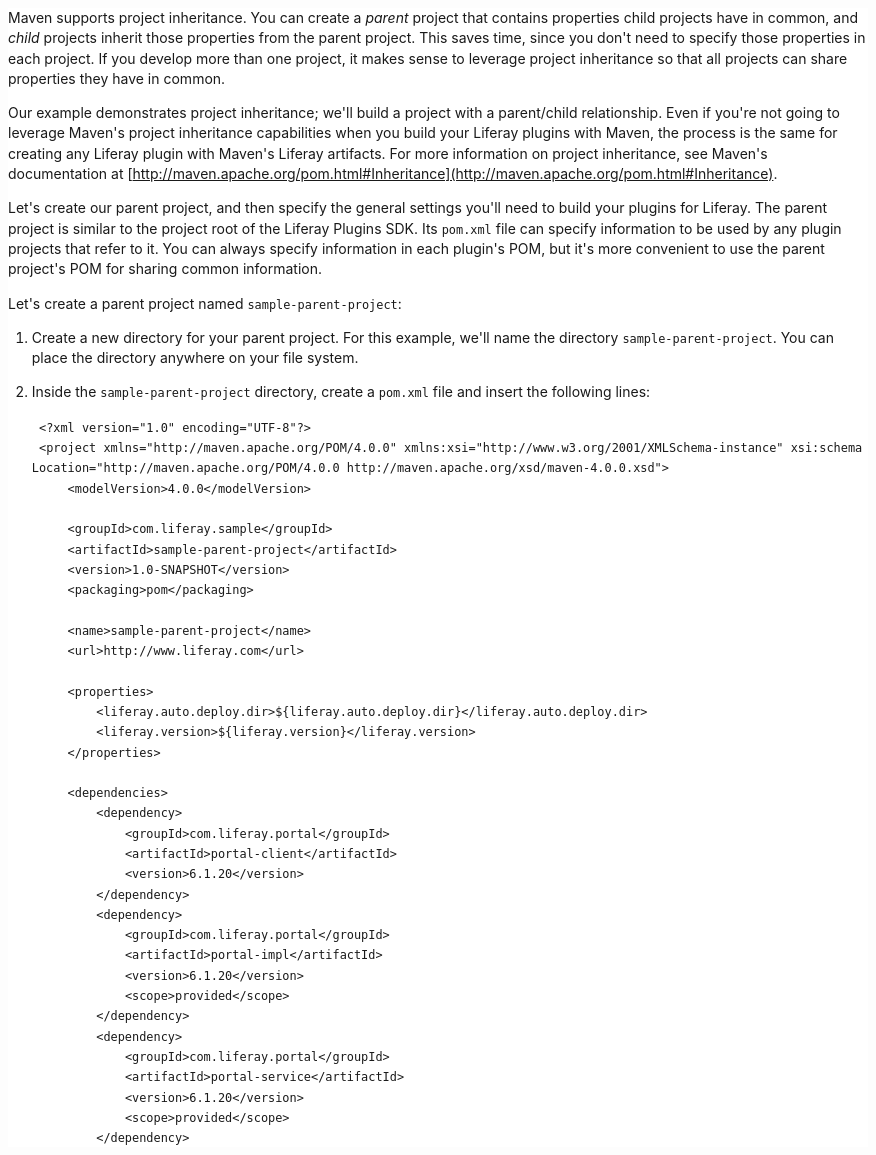 Maven supports project inheritance. You can create a *parent* project that
contains properties child projects have in common, and *child* projects
inherit those properties from the parent project. This saves time, since you
don't need to specify those properties in each project. If you develop more
than one project, it makes sense to leverage project inheritance so that all
projects can share properties they have in common. 

Our example demonstrates project inheritance; we'll build a project with a
parent/child relationship. Even if you're not going to leverage Maven's project
inheritance capabilities when you build your Liferay plugins with Maven, the
process is the same for creating any Liferay plugin with Maven's Liferay
artifacts. For more information on project inheritance, see Maven's
documentation at
[http://maven.apache.org/pom.html#Inheritance](http://maven.apache.org/pom.html#Inheritance). 

Let's create our parent project, and then specify the general settings you'll
need to build your plugins for Liferay. The parent project is similar to the
project root of the Liferay Plugins SDK. Its `pom.xml` file can specify
information to be used by any plugin projects that refer to it. You can always
specify information in each plugin's POM, but it's more convenient to use the
parent project's POM for sharing common information. 

Let's create a parent project named `sample-parent-project`: 

1. Create a new directory for your parent project. For this example, we'll name
the directory `sample-parent-project`. You can place the directory anywhere on
your file system. 

2. Inside the `sample-parent-project` directory, create a `pom.xml` file and
insert the following lines: 

        <?xml version="1.0" encoding="UTF-8"?>
        <project xmlns="http://maven.apache.org/POM/4.0.0" xmlns:xsi="http://www.w3.org/2001/XMLSchema-instance" xsi:schemaLocation="http://maven.apache.org/POM/4.0.0 http://maven.apache.org/xsd/maven-4.0.0.xsd">
            <modelVersion>4.0.0</modelVersion>

            <groupId>com.liferay.sample</groupId>
            <artifactId>sample-parent-project</artifactId>
            <version>1.0-SNAPSHOT</version>
            <packaging>pom</packaging>

            <name>sample-parent-project</name>
            <url>http://www.liferay.com</url>

            <properties>
                <liferay.auto.deploy.dir>${liferay.auto.deploy.dir}</liferay.auto.deploy.dir>
                <liferay.version>${liferay.version}</liferay.version>
            </properties>
    
            <dependencies>
                <dependency>
                    <groupId>com.liferay.portal</groupId>
                    <artifactId>portal-client</artifactId>
                    <version>6.1.20</version>
                </dependency>
                <dependency>
                    <groupId>com.liferay.portal</groupId>
                    <artifactId>portal-impl</artifactId>
                    <version>6.1.20</version>
                    <scope>provided</scope>
                </dependency>
                <dependency>
                    <groupId>com.liferay.portal</groupId>
                    <artifactId>portal-service</artifactId>
                    <version>6.1.20</version>
                    <scope>provided</scope>
                </dependency>